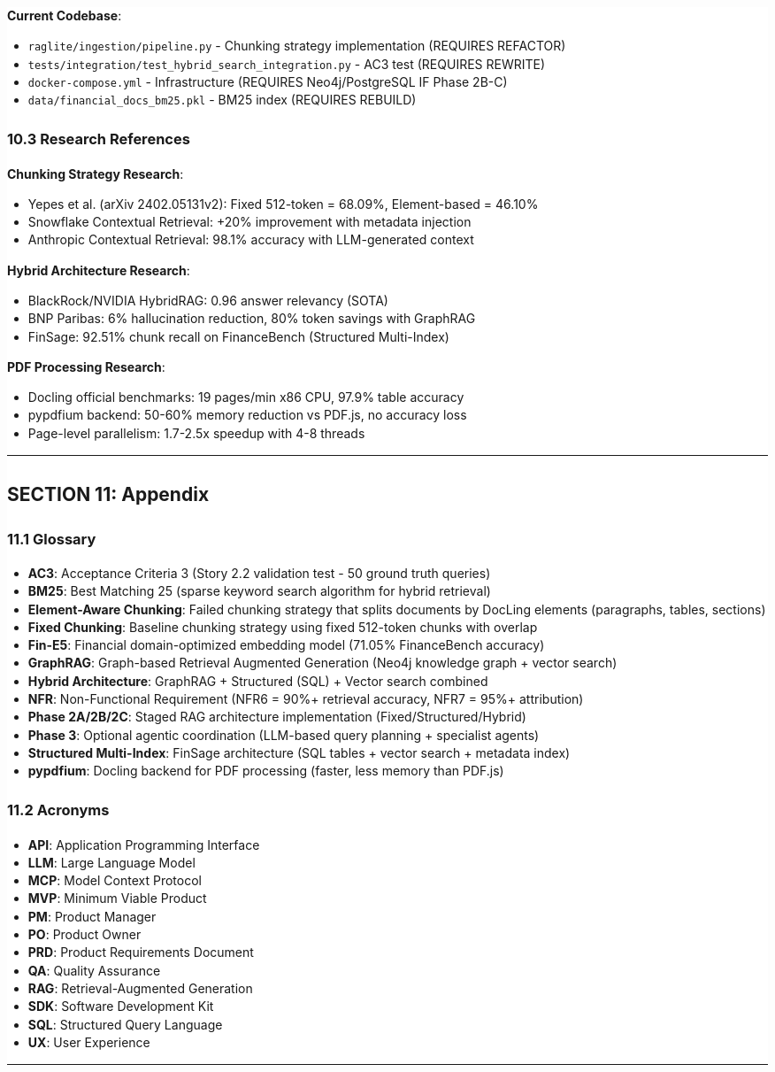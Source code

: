 **Current Codebase**:
- `raglite/ingestion/pipeline.py` - Chunking strategy implementation (REQUIRES REFACTOR)
- `tests/integration/test_hybrid_search_integration.py` - AC3 test (REQUIRES REWRITE)
- `docker-compose.yml` - Infrastructure (REQUIRES Neo4j/PostgreSQL IF Phase 2B-C)
- `data/financial_docs_bm25.pkl` - BM25 index (REQUIRES REBUILD)

### 10.3 Research References

**Chunking Strategy Research**:
- Yepes et al. (arXiv 2402.05131v2): Fixed 512-token = 68.09%, Element-based = 46.10%
- Snowflake Contextual Retrieval: +20% improvement with metadata injection
- Anthropic Contextual Retrieval: 98.1% accuracy with LLM-generated context

**Hybrid Architecture Research**:
- BlackRock/NVIDIA HybridRAG: 0.96 answer relevancy (SOTA)
- BNP Paribas: 6% hallucination reduction, 80% token savings with GraphRAG
- FinSage: 92.51% chunk recall on FinanceBench (Structured Multi-Index)

**PDF Processing Research**:
- Docling official benchmarks: 19 pages/min x86 CPU, 97.9% table accuracy
- pypdfium backend: 50-60% memory reduction vs PDF.js, no accuracy loss
- Page-level parallelism: 1.7-2.5x speedup with 4-8 threads

---

## SECTION 11: Appendix

### 11.1 Glossary

- **AC3**: Acceptance Criteria 3 (Story 2.2 validation test - 50 ground truth queries)
- **BM25**: Best Matching 25 (sparse keyword search algorithm for hybrid retrieval)
- **Element-Aware Chunking**: Failed chunking strategy that splits documents by DocLing elements (paragraphs, tables, sections)
- **Fixed Chunking**: Baseline chunking strategy using fixed 512-token chunks with overlap
- **Fin-E5**: Financial domain-optimized embedding model (71.05% FinanceBench accuracy)
- **GraphRAG**: Graph-based Retrieval Augmented Generation (Neo4j knowledge graph + vector search)
- **Hybrid Architecture**: GraphRAG + Structured (SQL) + Vector search combined
- **NFR**: Non-Functional Requirement (NFR6 = 90%+ retrieval accuracy, NFR7 = 95%+ attribution)
- **Phase 2A/2B/2C**: Staged RAG architecture implementation (Fixed/Structured/Hybrid)
- **Phase 3**: Optional agentic coordination (LLM-based query planning + specialist agents)
- **Structured Multi-Index**: FinSage architecture (SQL tables + vector search + metadata index)
- **pypdfium**: Docling backend for PDF processing (faster, less memory than PDF.js)

### 11.2 Acronyms

- **API**: Application Programming Interface
- **LLM**: Large Language Model
- **MCP**: Model Context Protocol
- **MVP**: Minimum Viable Product
- **PM**: Product Manager
- **PO**: Product Owner
- **PRD**: Product Requirements Document
- **QA**: Quality Assurance
- **RAG**: Retrieval-Augmented Generation
- **SDK**: Software Development Kit
- **SQL**: Structured Query Language
- **UX**: User Experience

---